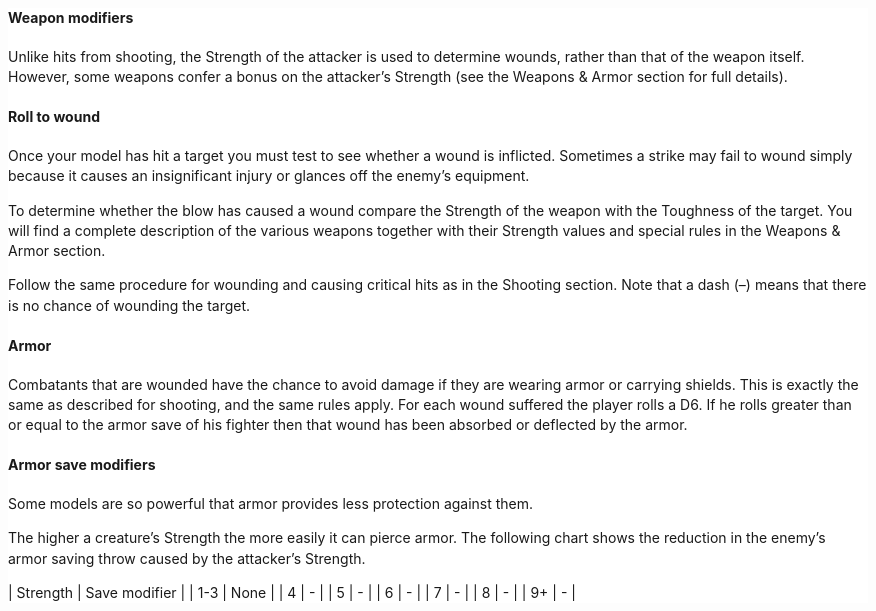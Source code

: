 #### Weapon modifiers

Unlike hits from shooting, the Strength of the attacker is used
to determine wounds, rather than that of the weapon itself.
However, some weapons confer a bonus on the attacker’s
Strength (see the Weapons & Armor section for full details).

#### Roll to wound

Once your model has hit a target you must test to see whether
a wound is inflicted. Sometimes a strike may fail to wound
simply because it causes an insignificant injury or glances off
the enemy’s equipment.

To determine whether the blow has caused a wound compare
the Strength of the weapon with the Toughness of the target.
You will find a complete description of the various weapons
together with their Strength values and special rules in the
Weapons & Armor section.

Follow the same procedure for wounding and causing critical
hits as in the Shooting section. Note that a dash (–) means
that there is no chance of wounding the target.

#### Armor

Combatants that are wounded have the chance to avoid
damage if they are wearing armor or carrying shields. This
is exactly the same as described for shooting, and the same
rules apply.
For each wound suffered the player rolls a D6. If he rolls
greater than or equal to the armor save of his fighter then
that wound has been absorbed or deflected by the armor.

#### Armor save modifiers

Some models are so powerful that armor provides less
protection against them.

The higher a creature’s Strength the more easily it can pierce armor. The following chart shows the reduction in the enemy’s armor saving throw caused by the attacker’s Strength.

| Strength | Save modifier |
| 1-3 | None |
| 4 | - |
| 5 | - |
| 6 | - |
| 7 | - |
| 8 | - |
| 9+ | - |
